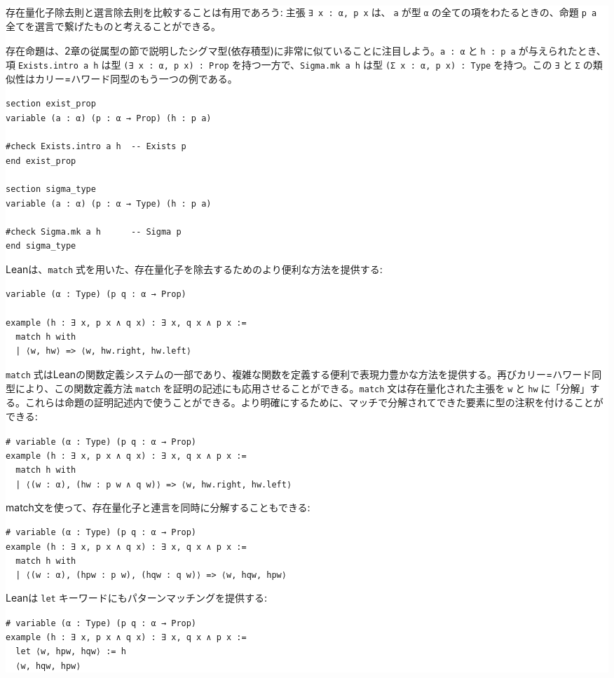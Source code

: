 存在量化子除去則と選言除去則を比較することは有用であろう: 主張 ``∃ x : α, p x`` は、 ``a`` が型 ``α`` の全ての項をわたるときの、命題 ``p a`` 全てを選言で繋げたものと考えることができる。

存在命題は、2章の従属型の節で説明したシグマ型(依存積型)に非常に似ていることに注目しよう。``a : α`` と ``h : p a`` が与えられたとき、項 ``Exists.intro a h`` は型 ``(∃ x : α, p x) : Prop`` を持つ一方で、``Sigma.mk a h`` は型 ``(Σ x : α, p x) : Type`` を持つ。この ``∃`` と ``Σ`` の類似性はカリー=ハワード同型のもう一つの例である。

```lean
section exist_prop
variable (a : α) (p : α → Prop) (h : p a)

#check Exists.intro a h  -- Exists p
end exist_prop

section sigma_type
variable (a : α) (p : α → Type) (h : p a)

#check Sigma.mk a h      -- Sigma p
end sigma_type
```

Leanは、``match`` 式を用いた、存在量化子を除去するためのより便利な方法を提供する:

```lean
variable (α : Type) (p q : α → Prop)

example (h : ∃ x, p x ∧ q x) : ∃ x, q x ∧ p x :=
  match h with
  | ⟨w, hw⟩ => ⟨w, hw.right, hw.left⟩
```

``match`` 式はLeanの関数定義システムの一部であり、複雑な関数を定義する便利で表現力豊かな方法を提供する。再びカリー=ハワード同型により、この関数定義方法 ``match`` を証明の記述にも応用させることができる。``match`` 文は存在量化された主張を ``w`` と ``hw`` に「分解」する。これらは命題の証明記述内で使うことができる。より明確にするために、マッチで分解されてできた要素に型の注釈を付けることができる:

```lean
# variable (α : Type) (p q : α → Prop)
example (h : ∃ x, p x ∧ q x) : ∃ x, q x ∧ p x :=
  match h with
  | ⟨(w : α), (hw : p w ∧ q w)⟩ => ⟨w, hw.right, hw.left⟩
```

match文を使って、存在量化子と連言を同時に分解することもできる:

```lean
# variable (α : Type) (p q : α → Prop)
example (h : ∃ x, p x ∧ q x) : ∃ x, q x ∧ p x :=
  match h with
  | ⟨(w : α), (hpw : p w), (hqw : q w)⟩ => ⟨w, hqw, hpw⟩
```

Leanは ``let`` キーワードにもパターンマッチングを提供する:

```lean
# variable (α : Type) (p q : α → Prop)
example (h : ∃ x, p x ∧ q x) : ∃ x, q x ∧ p x :=
  let ⟨w, hpw, hqw⟩ := h
  ⟨w, hqw, hpw⟩
```
